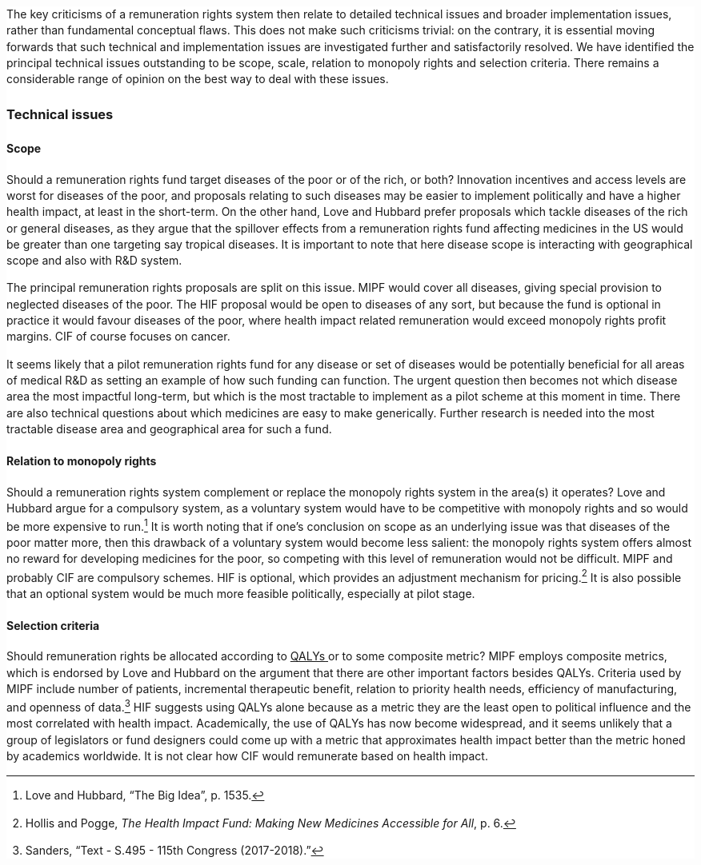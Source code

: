 The key criticisms of a remuneration rights system then relate to detailed technical issues and broader implementation issues, rather than fundamental conceptual flaws. This does not make such criticisms trivial: on the contrary, it is essential moving forwards that such technical and implementation issues are investigated further and satisfactorily resolved. We have identified the principal technical issues outstanding to be scope, scale, relation to monopoly rights and selection criteria. There remains a considerable range of opinion on the best way to deal with these issues.

### Technical issues

#### Scope

Should a remuneration rights fund target diseases of the poor or of the rich, or both? Innovation incentives and access levels are worst for diseases of the poor, and proposals relating to such diseases may be easier to implement politically and have a higher health impact, at least in the short-term. On the other hand, Love and Hubbard prefer proposals which tackle diseases of the rich or general diseases, as they argue that the spillover effects from a remuneration rights fund affecting medicines in the US would be greater than one targeting say tropical diseases. It is important to note that here disease scope is interacting with geographical scope and also with R&D system.

The principal remuneration rights proposals are split on this issue. MIPF would cover all diseases, giving special provision to neglected diseases of the poor. The HIF proposal would be open to diseases of any sort, but because the fund is optional in practice it would favour diseases of the poor, where health impact related remuneration would exceed monopoly rights profit margins. CIF of course focuses on cancer.

It seems likely that a pilot remuneration rights fund for any disease or set of diseases would be potentially beneficial for all areas of medical R&D as setting an example of how such funding can function. The urgent question then becomes not which disease area the most impactful long-term, but which is the most tractable to implement as a pilot scheme at this moment in time. There are also technical questions about which medicines are easy to make generically. Further research is needed into the most tractable disease area and geographical area for such a fund.

#### Relation to monopoly rights

Should a remuneration rights system complement or replace the monopoly rights system in the area(s) it operates? Love and Hubbard argue for a compulsory system, as a voluntary system would have to be competitive with monopoly rights and so would be more expensive to run.[^43] It is worth noting that if one’s conclusion on scope as an underlying issue was that diseases of the poor matter more, then this drawback of a voluntary system would become less salient: the monopoly rights system offers almost no reward for developing medicines for the poor, so competing with this level of remuneration would not be difficult. MIPF and probably CIF are compulsory schemes. HIF is optional, which provides an adjustment mechanism for pricing.[^44] It is also possible that an optional system would be much more feasible politically, especially at pilot stage.

#### Selection criteria

Should remuneration rights be allocated according to [<span class="underline">QALYs</span> <span class="underline"> </span>](#list-of-abbreviations)or to some composite metric? MIPF employs composite metrics, which is endorsed by Love and Hubbard on the argument that there are other important factors besides QALYs. Criteria used by MIPF include number of patients, incremental therapeutic benefit, relation to priority health needs, efficiency of manufacturing, and openness of data.[^45] HIF suggests using QALYs alone because as a metric they are the least open to political influence and the most correlated with health impact. Academically, the use of QALYs has now become widespread, and it seems unlikely that a group of legislators or fund designers could come up with a metric that approximates health impact better than the metric honed by academics worldwide. It is not clear how CIF would remunerate based on health impact.


[^1]: For detailed criticism of the current funding system, see Stiglitz, “Economic Foundations of Intellectual Property Rights”; Hollis and Pogge, *The Health Impact Fund: Making New Medicines Accessible for All*; Love and Hubbard, “The Big Idea;” Ravvin, “Incentivizing Access and Innovation for Essential Medicines.”
[^2]: See Hecht, Wilson, and Palriwala, “Improving Health R&d Financing for Developing Countries”, p. 977; Stiglitz, “Economic Foundations of Intellectual Property Rights”, p. 1722; Hollis and Pogge, *The Health Impact Fund: Making New Medicines Accessible for All*, Ch. 9; Ravvin, “Incentivizing Access and Innovation for Essential Medicines”; “Research and Development to Meet Health Needs in Developing Countries: Strengthening Global Financing and Coordination”, pp. 50-51; Hoffman and So, “Assessing 15 Proposals for Promoting Innovation and Access to Medicines Globally”, p. 433; Renwick, Brogan, and Mossialos, “A Systematic Review and Critical Assessment of Incentive Strategies for Discovery and Development of Novel Antibiotics”, p. 3.
[^3]: With the exception of grants, which for reasons given below seemed outside the scope of this project.
[^4]: See for example Renwick, Brogan, and Mossialos, “A Systematic Review and Critical Assessment of Incentive Strategies for Discovery and Development of Novel Antibiotics,” p. 3; Hecht, Wilson, and Palriwala, “Improving Health R&d Financing for Developing Countries,” p. 977; Dalton, “Should You Fund Research into Tropical Diseases?”, p. 42.
[^5]: For an illustration of how incentives affect small and large companies differentially, see “Health Product Research & Development Fund: A Proposal for Financing and Operation”, p. 38.
[^6]: Stiglitz, “Economic Foundations of Intellectual Property Rights”, p. 1722.
[^7]: Hoffman and So, “Assessing 15 Proposals for Promoting Innovation and Access to Medicines Globally”, p. 433.
[^8]: See Hecht, Wilson, and Palriwala, “Improving Health R&D Financing for Developing Countries”, p. 977; Dalton, “Should You Fund Research into Tropical Diseases?”.
[^9]: Ravvin, “Incentivizing Access and Innovation for Essential Medicines.”
[^10]: Renwick, Brogan, and Mossialos, “A Systematic Review and Critical Assessment of Incentive Strategies for Discovery and Development of Novel Antibiotics”, p. 3.
[^11]: See Ravvin, “Incentivizing Access and Innovation for Essential Medicines.”
[^12]: See Hoffman and So, “Assessing 15 Proposals for Promoting Innovation and Access to Medicines Globally”, Towse, “A Review of IP and Non-IP Incentives for R&D for Diseases of Poverty. What Type of Innovation Is Required, and How Can We Incentivise the Private Sector to Deliver It?”, “Research and Development to Meet Health Needs in Developing Countries: Strengthening Global Financing and Coordination”, Love, “Measures to Enhance Access to Medical Technologies, and New Methods of Stimulating Medical R&D.”
[^13]: See “Selected Innovation Prizes and Reward Programs”, Paul Wilson and Amrita Palriwala, “Prizes for Global Health Technologies.”
[^14]: See Love and Hubbard, “The Big Idea”, Love and Hubbard, “Prizes for Innovation of New Medicines and Vaccines”, Hollis and Pogge, The Health Impact Fund: Making New Medicines Accessible for All.
[^15]: See Ravvin, “Incentivizing Access and Innovation for Essential Medicines”, pp. 115-116.
[^16]: For more on terminology, see Appendix 1.
[^17]: Ravvin, “Incentivizing Access and Innovation for Essential Medicines”, p. 115.
[^18]: Stiglitz, “Economic Foundations of Intellectual Property Rights”, p. 1724; Love and Hubbard, “The Big Idea”, p. 1553.
[^19]: An exception is the recent development of direct government grants to small and medium companies, especially in developing economies, for R&D and capacity building. See Paul Cunningham, Abdullah Gök, and Philippe Laredo, “The Impact of Direct Support to R&D and Innovation in Firms.”
[^20]: Hollis and Pogge, *The Health Impact Fund: Making New Medicines Accessible for All*, p. 102; Ravvin, “Incentivizing Access and Innovation for Essential Medicines”, pp. 115-116.
[^21]: See the Proposals Database.
[^22]: See Appendix 2.
[^23]: Wei, “Should Prizes Replace Patents - A Critique of the Medical Innovation Prize Act of 2005”, p. 29.
[^24]: As knowledge goods are nonrival, it costs very little or nothing to copy them. Monopoly rights restrict access to knowledge goods which in an efficient market would be freely or nearly freely available at point of use. Love and Hubbard, “The Big Idea”, p. 1528.
[^25]: See Appendix 2.
[^26]: See “Worldwide Pharmaceutical Sales by Region 2014-2016 \| Statistic” for consumption and “Science,technology and Innovation : Gross Domestic Expenditure on R&D (GERD), GERD as a Percentage of GDP, GERD per Capita and GERD per Researcher” for production.
[^27]: See for instance Hecht, Wilson, and Palriwala, “Improving Health R&D Financing for Developing Countries”; Ravvin, “Incentivizing Access and Innovation for Essential Medicines”; Hoffman and So, “Assessing 15 Proposals for Promoting Innovation and Access to Medicines Globally.”
[^28]: See “Resolution On Cancer Hailed By WHO Members, Easily Adopted In Committee”, “Geneva Technical Workshop on Proposals for a Cancer Innovation Fund (CIF) – Union for Affordable Cancer Treatment.”
[^29]: See “The Medical Innovation Prize Fund: A New Paradigm for Supporting Sustainable Innovation and Access to New Drugs: De-Linking Markets for Products from Markets for Innovation.”
[^30]: See Hollis and Pogge, The Health Impact Fund: Making New Medicines Accessible for All.
[^31]: See “Research and Development to Meet Health Needs in Developing Countries: Strengthening Global Financing and Coordination”, “WHA59.24: Public Health, Innovation, Essential Health Research and Intellectual Property Rights: Towards a Global Strategy and Plan of Action”, “Global Strategy on Public Health, Innovation and Intellectual Property.”
[^32]: See “The PDP+ Fund.”
[^33]: See “Fund for Research and Development in Neglected Diseases.”
[^34]: See “Selected Innovation Prizes and Reward Programs.”
[^35]: Sanders, “Text - S.495 - 115th Congress (2017-2018).”
[^36]: “WHA70.12: Cancer Prevention and Control in the Context of an Integrated Approach.”
[^37]: Faunce and Nasu, “Three Proposals for Rewarding Novel Health Technologies Benefiting People Living in Poverty: A Comparative Analysis of Prize Funds, Health Impact Funds and a Cost-Effectiveness/ Competitive Tender Treaty”, p. 149; Wei, “Should Prizes Replace Patents - A Critique of the Medical Innovation Prize Act of 2005,” p. 40.
[^38]: Wei, “Should Prizes Replace Patents - A Critique of the Medical Innovation Prize Act of 2005”, p. 32.
[^39]: Faunce and Nasu, “Three Proposals for Rewarding Novel Health Technologies Benefiting People Living in Poverty: A Comparative Analysis of Prize Funds, Health Impact Funds and a Cost-Effectiveness/ Competitive Tender Treaty”, p. 150.
[^40]: “Research and Development to Meet Health Needs in Developing Countries: Strengthening Global Financing and Coordination”, p. 55; Hoffman and So, “Assessing 15 Proposals for Promoting Innovation and Access to Medicines Globally”, p. 439.
[^41]: For saving estimates, see “The Medical Innovation Prize Fund: A New Paradigm for Supporting Sustainable Innovation and Access to New Drugs: De-Linking Markets for Products from Markets for Innovation”, p. 2; Hollis and Pogge, *The Health Impact Fund: Making New Medicines Accessible for All*, pp. 93-94.
[^42]: This criticism was made of HIF in particular, but can be applied to a lesser extent to other proposals. “Research and Development to Meet Health Needs in Developing Countries: Strengthening Global Financing and Coordination”, p. 56.
[^43]: Love and Hubbard, “The Big Idea”, p. 1535.
[^44]: Hollis and Pogge, *The Health Impact Fund: Making New Medicines Accessible for All*, p. 6.
[^45]: Sanders, “Text - S.495 - 115th Congress (2017-2018).”
[^46]: A lack of empirical evidence in the form of a pilot scheme is one of the criticisms of remuneration rights given by Wei in “Should Prizes Replace Patents - A Critique of the Medical Innovation Prize Act of 2005,” pp. 31-32.
[^47]: See “THE 3P PROJECT. Better TB Treatment. Faster.”
[^48]: See Jim O’Neill, “Tackling Drug-Resistant Infections Globally: Final Report and Recommendations”, “Home \| AMR Review.”
[^49]: “A Publicly Financed Global Consortium for R&D to Fight Antibiotic Resistance.”
[^50]: Selma Stern et al., “Breaking through the Wall: A Call for Concerted Action on Antibiotics Research and Development.”
[^51]: See “Health Product Research & Development Fund: A Proposal for Financing and Operation”, “TDR \| New Approach Proposed for Funding and Managing Health Product R&D.”
[^52]: Especially Love. See for example Love and Hubbard, “Prizes for Innovation of New Medicines and Vaccines.”
[^53]: For exceptions see Renwick, Brogan, and Mossialos, “A Systematic Review and Critical Assessment of Incentive Strategies for Discovery and Development of Novel Antibiotics” and Hoffman and So, “Assessing 15 Proposals for Promoting Innovation and Access to Medicines Globally.”
[^54]: “Research and Development to Meet Health Needs in Developing Countries: Strengthening Global Financing and Coordination.”
[^55]: Faunce and Nasu, “Three Proposals for Rewarding Novel Health Technologies Benefiting People Living in Poverty: A Comparative Analysis of Prize Funds, Health Impact Funds and a Cost-Effectiveness/ Competitive Tender Treaty”; Hollis and Pogge, *The Health Impact Fund: Making New Medicines Accessible for All*.
[^56]: Hollis and Pogge, *The Health Impact Fund: Making New Medicines Accessible for All*.
[^57]: Kevin Outterson, “New Business Models for Sustainable Antibiotics”; Renwick, Brogan, and Mossialos, “A Systematic Review and Critical Assessment of Incentive Strategies for Discovery and Development of Novel Antibiotics.”
[^58]: Hecht, Wilson, and Palriwala, “Improving Health R&d Financing for Developing Countries”; Love and Hubbard, “Prizes for Innovation of New Medicines and Vaccines.”
[^59]: Wei, “Should Prizes Replace Patents - A Critique of the Medical Innovation Prize Act of 2005.”
[^60]: Stiglitz, “Economic Foundations of Intellectual Property Rights”, p. 1722.
[^61]: Love and Hubbard, “The Big Idea.”
[^62]: “Research and Development to Meet Health Needs in Developing Countries: Strengthening Global Financing and Coordination.”
[^63]: Faunce and Nasu, “Three Proposals for Rewarding Novel Health Technologies Benefiting People Living in Poverty: A Comparative Analysis of Prize Funds, Health Impact Funds and a Cost-Effectiveness/ Competitive Tender Treaty.”
[^64]: “Chagas Disease Prize Fund for the Development of New Treatments, Diagnostics and Vaccines”; “Prize Fund for Development of Low-Cost Rapid Diagnostic Test for Tuberculosis”; “The Medical Innovation Prize Fund: A New Paradigm for Supporting Sustainable Innovation and Access to New Drugs: De-Linking Markets for Products from Markets for Innovation.”
[^65]: A Google scholar search shows that it is more commonly used in relation to copyright, especially digital copyright. See Hancock, “1997 Canadian Copyright Act Revisions”; Kretschmer, “Digital Copyright”; Wan, “Legal Protection of Performers’ Rights in the Chinese Copyright Law”; Wolke, “Some Catching Up To Do”; Xue, “One Step Ahead, Two Steps Back.”